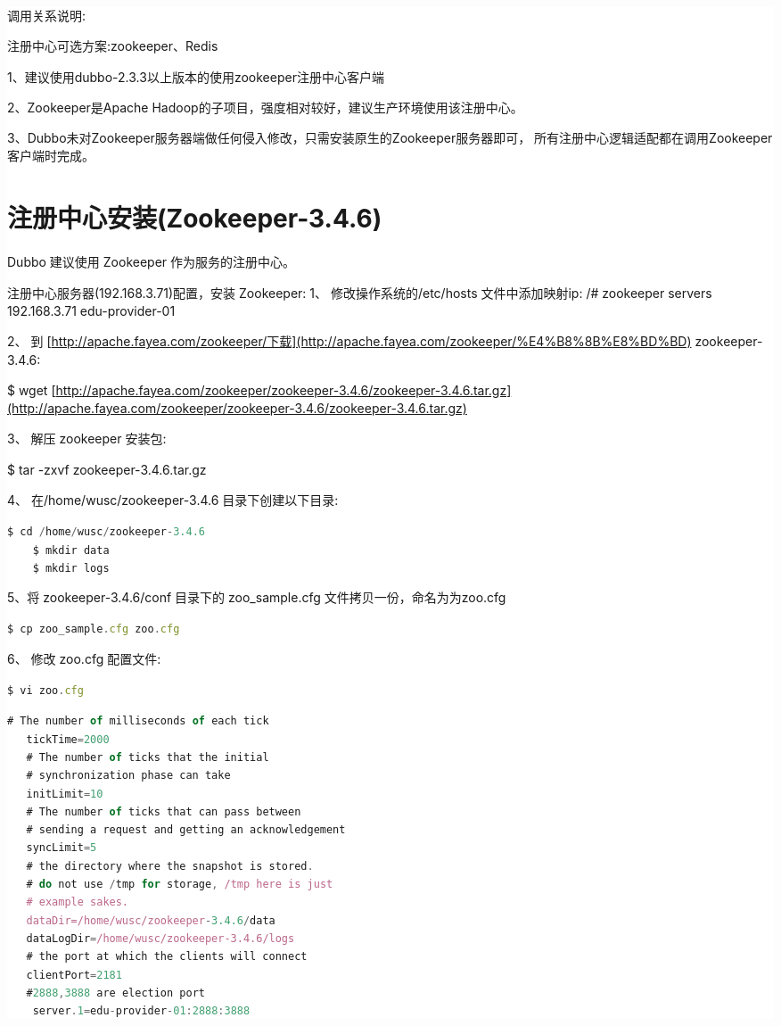 调用关系说明:

注册中心可选方案:zookeeper、Redis

1、建议使用dubbo-2.3.3以上版本的使用zookeeper注册中心客户端

2、Zookeeper是Apache Hadoop的子项目，强度相对较好，建议生产环境使用该注册中心。

3、Dubbo未对Zookeeper服务器端做任何侵入修改，只需安装原生的Zookeeper服务器即可， 所有注册中心逻辑适配都在调用Zookeeper客户端时完成。

# 注册中心安装(Zookeeper-3.4.6)

Dubbo 建议使用 Zookeeper 作为服务的注册中心。

注册中心服务器(192.168.3.71)配置，安装 Zookeeper:
1、 修改操作系统的/etc/hosts 文件中添加映射ip:
/# zookeeper servers
192.168.3.71 edu-provider-01

2、 到 [http://apache.fayea.com/zookeeper/下载](http://apache.fayea.com/zookeeper/%E4%B8%8B%E8%BD%BD) zookeeper-3.4.6:

$ wget [http://apache.fayea.com/zookeeper/zookeeper-3.4.6/zookeeper-3.4.6.tar.gz](http://apache.fayea.com/zookeeper/zookeeper-3.4.6/zookeeper-3.4.6.tar.gz)

3、 解压 zookeeper 安装包:

$ tar -zxvf zookeeper-3.4.6.tar.gz

4、 在/home/wusc/zookeeper-3.4.6 目录下创建以下目录:
```js 
$ cd /home/wusc/zookeeper-3.4.6
	$ mkdir data
	$ mkdir logs
```

5、将 zookeeper-3.4.6/conf 目录下的 zoo_sample.cfg 文件拷贝一份，命名为为zoo.cfg

```js 
$ cp zoo_sample.cfg zoo.cfg
```

6、 修改 zoo.cfg 配置文件:

```js 
$ vi zoo.cfg
```
 
```js 
# The number of milliseconds of each tick
   tickTime=2000
   # The number of ticks that the initial
   # synchronization phase can take
   initLimit=10
   # The number of ticks that can pass between
   # sending a request and getting an acknowledgement
   syncLimit=5
   # the directory where the snapshot is stored.
   # do not use /tmp for storage, /tmp here is just
   # example sakes.
   dataDir=/home/wusc/zookeeper-3.4.6/data
   dataLogDir=/home/wusc/zookeeper-3.4.6/logs
   # the port at which the clients will connect
   clientPort=2181
   #2888,3888 are election port
	server.1=edu-provider-01:2888:3888
```
